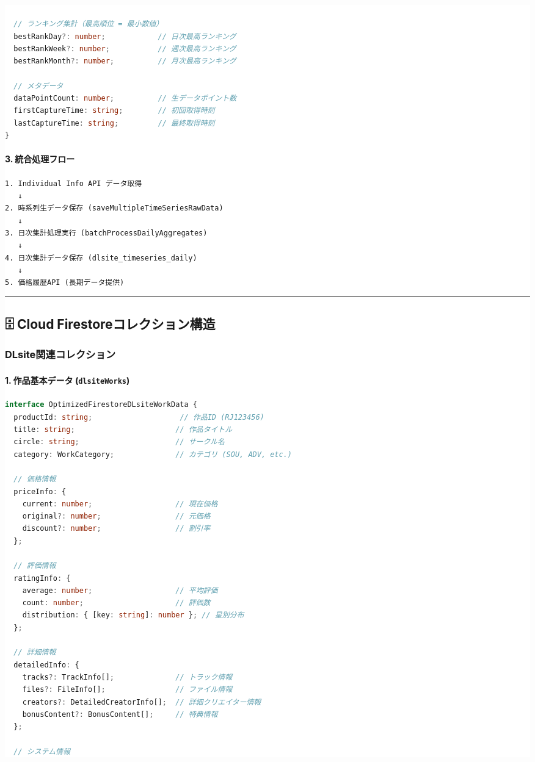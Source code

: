 ```typescript
  
  // ランキング集計（最高順位 = 最小数値）
  bestRankDay?: number;            // 日次最高ランキング
  bestRankWeek?: number;           // 週次最高ランキング
  bestRankMonth?: number;          // 月次最高ランキング
  
  // メタデータ
  dataPointCount: number;          // 生データポイント数
  firstCaptureTime: string;        // 初回取得時刻
  lastCaptureTime: string;         // 最終取得時刻
}
```

#### **3. 統合処理フロー**
```
1. Individual Info API データ取得
   ↓
2. 時系列生データ保存 (saveMultipleTimeSeriesRawData)
   ↓
3. 日次集計処理実行 (batchProcessDailyAggregates)
   ↓
4. 日次集計データ保存 (dlsite_timeseries_daily)
   ↓
5. 価格履歴API (長期データ提供)
```

---

## 🗄️ Cloud Firestoreコレクション構造

### DLsite関連コレクション

#### **1. 作品基本データ (`dlsiteWorks`)**
```typescript
interface OptimizedFirestoreDLsiteWorkData {
  productId: string;                    // 作品ID (RJ123456)
  title: string;                       // 作品タイトル
  circle: string;                      // サークル名
  category: WorkCategory;              // カテゴリ (SOU, ADV, etc.)
  
  // 価格情報
  priceInfo: {
    current: number;                   // 現在価格
    original?: number;                 // 元価格
    discount?: number;                 // 割引率
  };
  
  // 評価情報
  ratingInfo: {
    average: number;                   // 平均評価
    count: number;                     // 評価数
    distribution: { [key: string]: number }; // 星別分布
  };
  
  // 詳細情報
  detailedInfo: {
    tracks?: TrackInfo[];              // トラック情報
    files?: FileInfo[];                // ファイル情報
    creators?: DetailedCreatorInfo[];  // 詳細クリエイター情報
    bonusContent?: BonusContent[];     // 特典情報
  };
  
  // システム情報
```